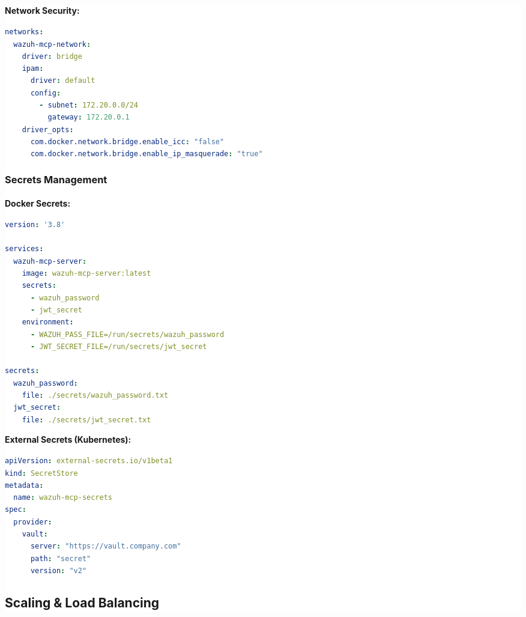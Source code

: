 
**Network Security:**
```yaml
networks:
  wazuh-mcp-network:
    driver: bridge
    ipam:
      driver: default
      config:
        - subnet: 172.20.0.0/24
          gateway: 172.20.0.1
    driver_opts:
      com.docker.network.bridge.enable_icc: "false"
      com.docker.network.bridge.enable_ip_masquerade: "true"
```

### Secrets Management

**Docker Secrets:**
```yaml
version: '3.8'

services:
  wazuh-mcp-server:
    image: wazuh-mcp-server:latest
    secrets:
      - wazuh_password
      - jwt_secret
    environment:
      - WAZUH_PASS_FILE=/run/secrets/wazuh_password
      - JWT_SECRET_FILE=/run/secrets/jwt_secret

secrets:
  wazuh_password:
    file: ./secrets/wazuh_password.txt
  jwt_secret:
    file: ./secrets/jwt_secret.txt
```

**External Secrets (Kubernetes):**
```yaml
apiVersion: external-secrets.io/v1beta1
kind: SecretStore
metadata:
  name: wazuh-mcp-secrets
spec:
  provider:
    vault:
      server: "https://vault.company.com"
      path: "secret"
      version: "v2"
```

## Scaling & Load Balancing
